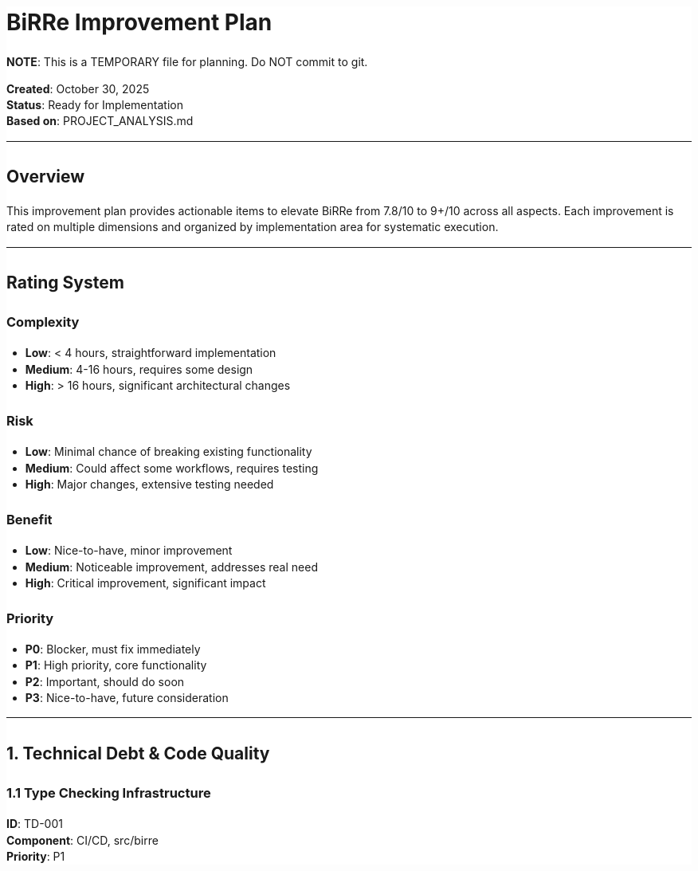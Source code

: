 # BiRRe Improvement Plan

**NOTE**: This is a TEMPORARY file for planning. Do NOT commit to git.

**Created**: October 30, 2025  
**Status**: Ready for Implementation  
**Based on**: PROJECT_ANALYSIS.md

---

## Overview

This improvement plan provides actionable items to elevate BiRRe from 7.8/10 to 9+/10 across all aspects. Each improvement is rated on multiple dimensions and organized by implementation area for systematic execution.

---

## Rating System

### Complexity
- **Low**: < 4 hours, straightforward implementation
- **Medium**: 4-16 hours, requires some design
- **High**: > 16 hours, significant architectural changes

### Risk
- **Low**: Minimal chance of breaking existing functionality
- **Medium**: Could affect some workflows, requires testing
- **High**: Major changes, extensive testing needed

### Benefit
- **Low**: Nice-to-have, minor improvement
- **Medium**: Noticeable improvement, addresses real need
- **High**: Critical improvement, significant impact

### Priority
- **P0**: Blocker, must fix immediately
- **P1**: High priority, core functionality
- **P2**: Important, should do soon
- **P3**: Nice-to-have, future consideration

---

## 1. Technical Debt & Code Quality

### 1.1 Type Checking Infrastructure

**ID**: TD-001  
**Component**: CI/CD, src/birre  
**Priority**: P1
